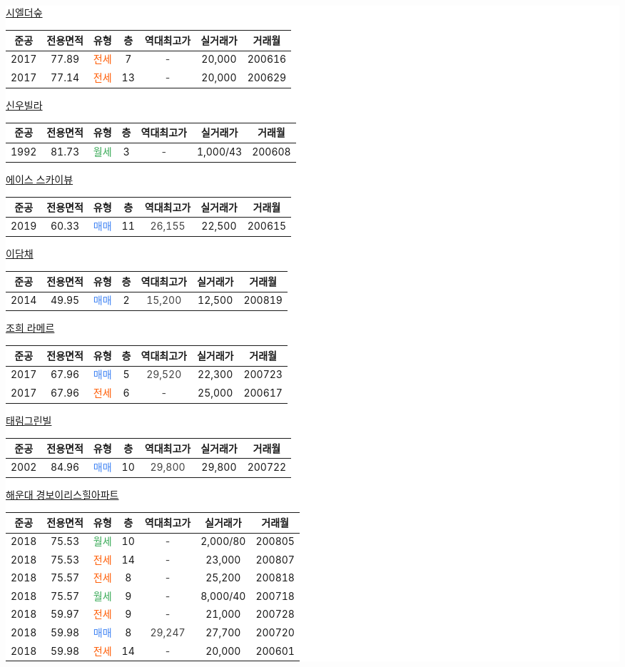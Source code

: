 [시엘더숲](https://search.naver.com/search.naver?query=%EB%B6%80%EC%82%B0%EA%B4%91%EC%97%AD%EC%8B%9C+%ED%95%B4%EC%9A%B4%EB%8C%80%EA%B5%AC+%EC%86%A1%EC%A0%95%EB%8F%99+%EC%8B%9C%EC%97%98%EB%8D%94%EC%88%B2)

|준공|전용면적|유형|층|역대최고가|실거래가|거래월|
|:---:|:---:|:---:|:---:|:---:|:---:|:---:|
|2017|77.89|<span style="color:#ff5a00">전세</span>|7|<span style="color:#444444">-</span>|20,000|200616|
|2017|77.14|<span style="color:#ff5a00">전세</span>|13|<span style="color:#444444">-</span>|20,000|200629|

[신우빌라](https://search.naver.com/search.naver?query=%EB%B6%80%EC%82%B0%EA%B4%91%EC%97%AD%EC%8B%9C+%ED%95%B4%EC%9A%B4%EB%8C%80%EA%B5%AC+%EC%86%A1%EC%A0%95%EB%8F%99+%EC%8B%A0%EC%9A%B0%EB%B9%8C%EB%9D%BC)

|준공|전용면적|유형|층|역대최고가|실거래가|거래월|
|:---:|:---:|:---:|:---:|:---:|:---:|:---:|
|1992|81.73|<span style="color:#34a853">월세</span>|3|<span style="color:#444444">-</span>|1,000/43|200608|

[에이스 스카이뷰](https://search.naver.com/search.naver?query=%EB%B6%80%EC%82%B0%EA%B4%91%EC%97%AD%EC%8B%9C+%ED%95%B4%EC%9A%B4%EB%8C%80%EA%B5%AC+%EC%86%A1%EC%A0%95%EB%8F%99+%EC%97%90%EC%9D%B4%EC%8A%A4+%EC%8A%A4%EC%B9%B4%EC%9D%B4%EB%B7%B0)

|준공|전용면적|유형|층|역대최고가|실거래가|거래월|
|:---:|:---:|:---:|:---:|:---:|:---:|:---:|
|2019|60.33|<span style="color:#4285f3">매매</span>|11|<span style="color:#444444">26,155</span>|22,500|200615|

[이담채](https://search.naver.com/search.naver?query=%EB%B6%80%EC%82%B0%EA%B4%91%EC%97%AD%EC%8B%9C+%ED%95%B4%EC%9A%B4%EB%8C%80%EA%B5%AC+%EC%86%A1%EC%A0%95%EB%8F%99+%EC%9D%B4%EB%8B%B4%EC%B1%84)

|준공|전용면적|유형|층|역대최고가|실거래가|거래월|
|:---:|:---:|:---:|:---:|:---:|:---:|:---:|
|2014|49.95|<span style="color:#4285f3">매매</span>|2|<span style="color:#444444">15,200</span>|12,500|200819|

[조희 라메르](https://search.naver.com/search.naver?query=%EB%B6%80%EC%82%B0%EA%B4%91%EC%97%AD%EC%8B%9C+%ED%95%B4%EC%9A%B4%EB%8C%80%EA%B5%AC+%EC%86%A1%EC%A0%95%EB%8F%99+%EC%A1%B0%ED%9D%AC+%EB%9D%BC%EB%A9%94%EB%A5%B4)

|준공|전용면적|유형|층|역대최고가|실거래가|거래월|
|:---:|:---:|:---:|:---:|:---:|:---:|:---:|
|2017|67.96|<span style="color:#4285f3">매매</span>|5|<span style="color:#444444">29,520</span>|22,300|200723|
|2017|67.96|<span style="color:#ff5a00">전세</span>|6|<span style="color:#444444">-</span>|25,000|200617|

[태림그린빌](https://search.naver.com/search.naver?query=%EB%B6%80%EC%82%B0%EA%B4%91%EC%97%AD%EC%8B%9C+%ED%95%B4%EC%9A%B4%EB%8C%80%EA%B5%AC+%EC%86%A1%EC%A0%95%EB%8F%99+%ED%83%9C%EB%A6%BC%EA%B7%B8%EB%A6%B0%EB%B9%8C)

|준공|전용면적|유형|층|역대최고가|실거래가|거래월|
|:---:|:---:|:---:|:---:|:---:|:---:|:---:|
|2002|84.96|<span style="color:#4285f3">매매</span>|10|<span style="color:#444444">29,800</span>|29,800|200722|

[해운대 경보이리스힐아파트](https://search.naver.com/search.naver?query=%EB%B6%80%EC%82%B0%EA%B4%91%EC%97%AD%EC%8B%9C+%ED%95%B4%EC%9A%B4%EB%8C%80%EA%B5%AC+%EC%86%A1%EC%A0%95%EB%8F%99+%ED%95%B4%EC%9A%B4%EB%8C%80+%EA%B2%BD%EB%B3%B4%EC%9D%B4%EB%A6%AC%EC%8A%A4%ED%9E%90%EC%95%84%ED%8C%8C%ED%8A%B8)

|준공|전용면적|유형|층|역대최고가|실거래가|거래월|
|:---:|:---:|:---:|:---:|:---:|:---:|:---:|
|2018|75.53|<span style="color:#34a853">월세</span>|10|<span style="color:#444444">-</span>|2,000/80|200805|
|2018|75.53|<span style="color:#ff5a00">전세</span>|14|<span style="color:#444444">-</span>|23,000|200807|
|2018|75.57|<span style="color:#ff5a00">전세</span>|8|<span style="color:#444444">-</span>|25,200|200818|
|2018|75.57|<span style="color:#34a853">월세</span>|9|<span style="color:#444444">-</span>|8,000/40|200718|
|2018|59.97|<span style="color:#ff5a00">전세</span>|9|<span style="color:#444444">-</span>|21,000|200728|
|2018|59.98|<span style="color:#4285f3">매매</span>|8|<span style="color:#444444">29,247</span>|27,700|200720|
|2018|59.98|<span style="color:#ff5a00">전세</span>|14|<span style="color:#444444">-</span>|20,000|200601|